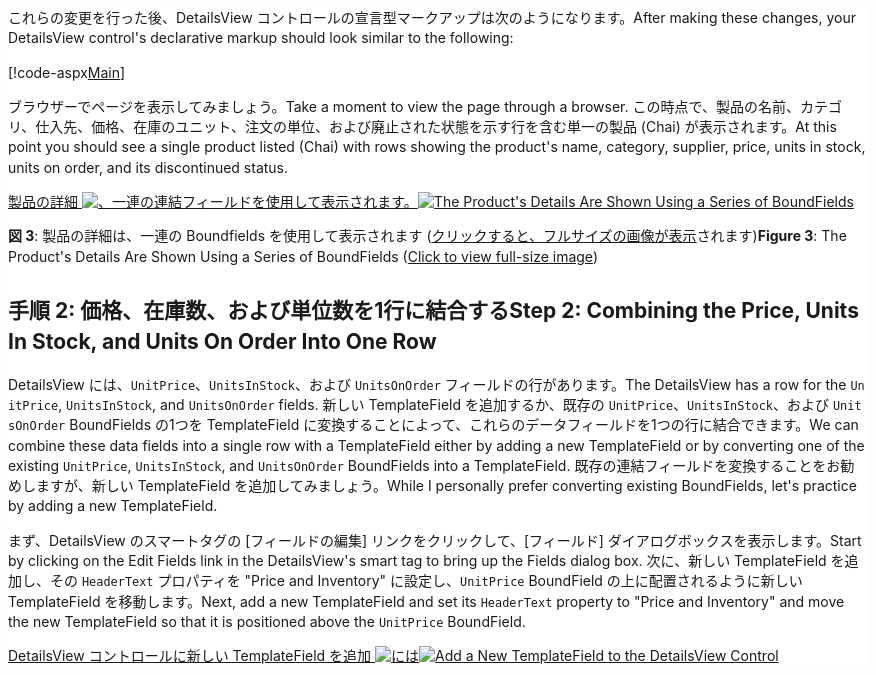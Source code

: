 <span data-ttu-id="7ca02-138">これらの変更を行った後、DetailsView コントロールの宣言型マークアップは次のようになります。</span><span class="sxs-lookup"><span data-stu-id="7ca02-138">After making these changes, your DetailsView control's declarative markup should look similar to the following:</span></span>

[!code-aspx[Main](using-templatefields-in-the-detailsview-control-cs/samples/sample1.aspx)]

<span data-ttu-id="7ca02-139">ブラウザーでページを表示してみましょう。</span><span class="sxs-lookup"><span data-stu-id="7ca02-139">Take a moment to view the page through a browser.</span></span> <span data-ttu-id="7ca02-140">この時点で、製品の名前、カテゴリ、仕入先、価格、在庫のユニット、注文の単位、および廃止された状態を示す行を含む単一の製品 (Chai) が表示されます。</span><span class="sxs-lookup"><span data-stu-id="7ca02-140">At this point you should see a single product listed (Chai) with rows showing the product's name, category, supplier, price, units in stock, units on order, and its discontinued status.</span></span>

<span data-ttu-id="7ca02-141">[製品の詳細 ![、一連の連結フィールドを使用して表示されます。](using-templatefields-in-the-detailsview-control-cs/_static/image8.png)](using-templatefields-in-the-detailsview-control-cs/_static/image7.png)</span><span class="sxs-lookup"><span data-stu-id="7ca02-141">[![The Product's Details Are Shown Using a Series of BoundFields](using-templatefields-in-the-detailsview-control-cs/_static/image8.png)](using-templatefields-in-the-detailsview-control-cs/_static/image7.png)</span></span>

<span data-ttu-id="7ca02-142">**図 3**: 製品の詳細は、一連の Boundfields を使用して表示されます ([クリックすると、フルサイズの画像が表示](using-templatefields-in-the-detailsview-control-cs/_static/image9.png)されます)</span><span class="sxs-lookup"><span data-stu-id="7ca02-142">**Figure 3**: The Product's Details Are Shown Using a Series of BoundFields ([Click to view full-size image](using-templatefields-in-the-detailsview-control-cs/_static/image9.png))</span></span>

## <a name="step-2-combining-the-price-units-in-stock-and-units-on-order-into-one-row"></a><span data-ttu-id="7ca02-143">手順 2: 価格、在庫数、および単位数を1行に結合する</span><span class="sxs-lookup"><span data-stu-id="7ca02-143">Step 2: Combining the Price, Units In Stock, and Units On Order Into One Row</span></span>

<span data-ttu-id="7ca02-144">DetailsView には、`UnitPrice`、`UnitsInStock`、および `UnitsOnOrder` フィールドの行があります。</span><span class="sxs-lookup"><span data-stu-id="7ca02-144">The DetailsView has a row for the `UnitPrice`, `UnitsInStock`, and `UnitsOnOrder` fields.</span></span> <span data-ttu-id="7ca02-145">新しい TemplateField を追加するか、既存の `UnitPrice`、`UnitsInStock`、および `UnitsOnOrder` BoundFields の1つを TemplateField に変換することによって、これらのデータフィールドを1つの行に結合できます。</span><span class="sxs-lookup"><span data-stu-id="7ca02-145">We can combine these data fields into a single row with a TemplateField either by adding a new TemplateField or by converting one of the existing `UnitPrice`, `UnitsInStock`, and `UnitsOnOrder` BoundFields into a TemplateField.</span></span> <span data-ttu-id="7ca02-146">既存の連結フィールドを変換することをお勧めしますが、新しい TemplateField を追加してみましょう。</span><span class="sxs-lookup"><span data-stu-id="7ca02-146">While I personally prefer converting existing BoundFields, let's practice by adding a new TemplateField.</span></span>

<span data-ttu-id="7ca02-147">まず、DetailsView のスマートタグの [フィールドの編集] リンクをクリックして、[フィールド] ダイアログボックスを表示します。</span><span class="sxs-lookup"><span data-stu-id="7ca02-147">Start by clicking on the Edit Fields link in the DetailsView's smart tag to bring up the Fields dialog box.</span></span> <span data-ttu-id="7ca02-148">次に、新しい TemplateField を追加し、その `HeaderText` プロパティを "Price and Inventory" に設定し、`UnitPrice` BoundField の上に配置されるように新しい TemplateField を移動します。</span><span class="sxs-lookup"><span data-stu-id="7ca02-148">Next, add a new TemplateField and set its `HeaderText` property to "Price and Inventory" and move the new TemplateField so that it is positioned above the `UnitPrice` BoundField.</span></span>

<span data-ttu-id="7ca02-149">[DetailsView コントロールに新しい TemplateField を追加 ![には](using-templatefields-in-the-detailsview-control-cs/_static/image11.png)](using-templatefields-in-the-detailsview-control-cs/_static/image10.png)</span><span class="sxs-lookup"><span data-stu-id="7ca02-149">[![Add a New TemplateField to the DetailsView Control](using-templatefields-in-the-detailsview-control-cs/_static/image11.png)](using-templatefields-in-the-detailsview-control-cs/_static/image10.png)</span></span>
